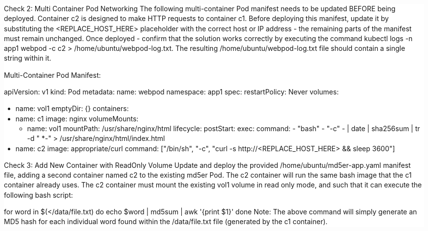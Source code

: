 ```bash
```

Check 2: Multi Container Pod Networking
The following multi-container Pod manifest needs to be updated BEFORE being deployed. Container c2 is designed to make HTTP requests to container c1. Before deploying this manifest, update it by substituting the <REPLACE_HOST_HERE> placeholder with the correct host or IP address - the remaining parts of the manifest must remain unchanged. Once deployed - confirm that the solution works correctly by executing the command kubectl logs -n app1 webpod -c c2 > /home/ubuntu/webpod-log.txt. The resulting /home/ubuntu/webpod-log.txt file should contain a single string within it.

Multi-Container Pod Manifest:

apiVersion: v1
kind: Pod
metadata:
name: webpod
namespace: app1
spec:
restartPolicy: Never
volumes:

- name: vol1
  emptyDir: {}
  containers:
- name: c1
  image: nginx
  volumeMounts:
  - name: vol1
    mountPath: /usr/share/nginx/html
    lifecycle:
    postStart:
    exec:
    command: - "bash" - "-c" - |
    date | sha256sum | tr -d " \*-" > /usr/share/nginx/html/index.html
- name: c2
  image: appropriate/curl
  command: ["/bin/sh", "-c", "curl -s http://<REPLACE_HOST_HERE> && sleep 3600"]

```bash

```

Check 3: Add New Container with ReadOnly Volume
Update and deploy the provided /home/ubuntu/md5er-app.yaml manifest file, adding a second container named c2 to the existing md5er Pod. The c2 container will run the same bash image that the c1 container already uses. The c2 container must mount the existing vol1 volume in read only mode, and such that it can execute the following bash script:

for word in $(</data/file.txt)
do
echo $word | md5sum | awk '{print $1}'
done
Note: The above command will simply generate an MD5 hash for each individual word found within the /data/file.txt file (generated by the c1 container).
